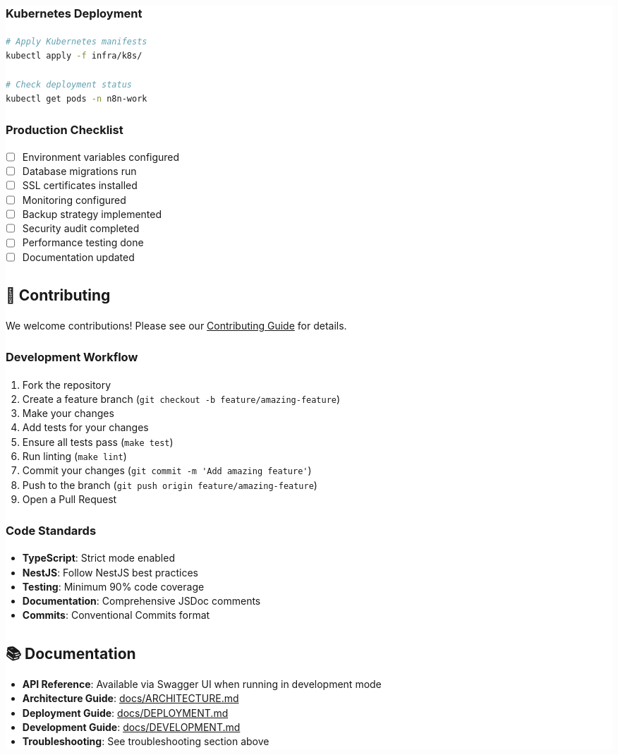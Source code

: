 ### Kubernetes Deployment

```bash
# Apply Kubernetes manifests
kubectl apply -f infra/k8s/

# Check deployment status
kubectl get pods -n n8n-work
```

### Production Checklist

- [ ] Environment variables configured
- [ ] Database migrations run
- [ ] SSL certificates installed
- [ ] Monitoring configured
- [ ] Backup strategy implemented
- [ ] Security audit completed
- [ ] Performance testing done
- [ ] Documentation updated

## 🤝 Contributing

We welcome contributions! Please see our [Contributing Guide](CONTRIBUTING.md) for details.

### Development Workflow

1. Fork the repository
2. Create a feature branch (`git checkout -b feature/amazing-feature`)
3. Make your changes
4. Add tests for your changes
5. Ensure all tests pass (`make test`)
6. Run linting (`make lint`)
7. Commit your changes (`git commit -m 'Add amazing feature'`)
8. Push to the branch (`git push origin feature/amazing-feature`)
9. Open a Pull Request

### Code Standards

- **TypeScript**: Strict mode enabled
- **NestJS**: Follow NestJS best practices
- **Testing**: Minimum 90% code coverage
- **Documentation**: Comprehensive JSDoc comments
- **Commits**: Conventional Commits format

## 📚 Documentation

- **API Reference**: Available via Swagger UI when running in development mode
- **Architecture Guide**: [docs/ARCHITECTURE.md](docs/ARCHITECTURE.md)
- **Deployment Guide**: [docs/DEPLOYMENT.md](docs/DEPLOYMENT.md)
- **Development Guide**: [docs/DEVELOPMENT.md](docs/DEVELOPMENT.md)
- **Troubleshooting**: See troubleshooting section above
